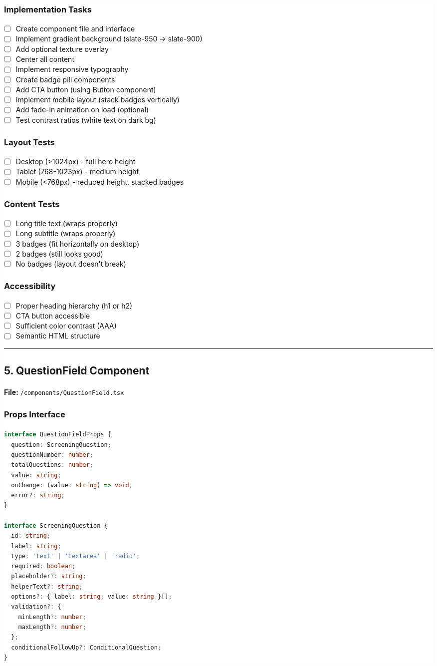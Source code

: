 ### Implementation Tasks
- [ ] Create component file and interface
- [ ] Implement gradient background (slate-950 → slate-900)
- [ ] Add optional texture overlay
- [ ] Center all content
- [ ] Implement responsive typography
- [ ] Create badge pill components
- [ ] Add CTA button (using Button component)
- [ ] Implement mobile layout (stack badges vertically)
- [ ] Add fade-in animation on load (optional)
- [ ] Test contrast ratios (white text on dark bg)

### Layout Tests
- [ ] Desktop (>1024px) - full hero height
- [ ] Tablet (768-1023px) - medium height
- [ ] Mobile (<768px) - reduced height, stacked badges

### Content Tests
- [ ] Long title text (wraps properly)
- [ ] Long subtitle (wraps properly)
- [ ] 3 badges (fit horizontally on desktop)
- [ ] 2 badges (still looks good)
- [ ] No badges (layout doesn't break)

### Accessibility
- [ ] Proper heading hierarchy (h1 or h2)
- [ ] CTA button accessible
- [ ] Sufficient color contrast (AAA)
- [ ] Semantic HTML structure

---

## 5. QuestionField Component

**File:** `/components/QuestionField.tsx`

### Props Interface
```typescript
interface QuestionFieldProps {
  question: ScreeningQuestion;
  questionNumber: number;
  totalQuestions: number;
  value: string;
  onChange: (value: string) => void;
  error?: string;
}

interface ScreeningQuestion {
  id: string;
  label: string;
  type: 'text' | 'textarea' | 'radio';
  required: boolean;
  placeholder?: string;
  helperText?: string;
  options?: { label: string; value: string }[];
  validation?: {
    minLength?: number;
    maxLength?: number;
  };
  conditionalFollowUp?: ConditionalQuestion;
}
```
